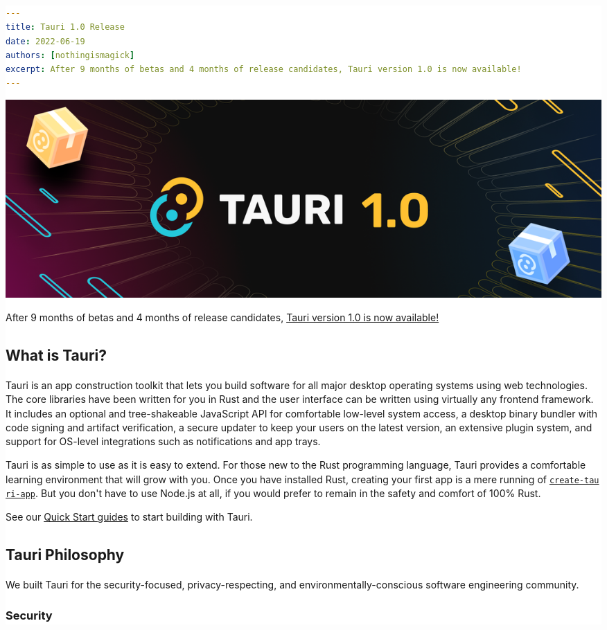 ```yaml
---
title: Tauri 1.0 Release
date: 2022-06-19
authors: [nothingismagick]
excerpt: After 9 months of betas and 4 months of release candidates, Tauri version 1.0 is now available!
---
```


![Tauri 1.0 Launch Hero Image](./tauri_1_0_images/header.png)

After 9 months of betas and 4 months of release candidates, [Tauri version 1.0 is now available!](https://github.com/tauri-apps/tauri)

## What is Tauri?

Tauri is an app construction toolkit that lets you build software for all major desktop operating systems using web technologies. The core libraries have been written for you in Rust and the user interface can be written using virtually any frontend framework. It includes an optional and tree-shakeable JavaScript API for comfortable low-level system access, a desktop binary bundler with code signing and artifact verification, a secure updater to keep your users on the latest version, an extensive plugin system, and support for OS-level integrations such as notifications and app trays.

Tauri is as simple to use as it is easy to extend. For those new to the Rust programming language, Tauri provides a comfortable learning environment that will grow with you. Once you have installed Rust, creating your first app is a mere running of [`create-tauri-app`](https://github.com/tauri-apps/create-tauri-app). But you don't have to use Node.js at all, if you would prefer to remain in the safety and comfort of 100% Rust.

See our [Quick Start guides](/v1/guides/getting-started/setup/) to start building with Tauri.

## Tauri Philosophy

We built Tauri for the security-focused, privacy-respecting, and environmentally-conscious software engineering community.

### Security
